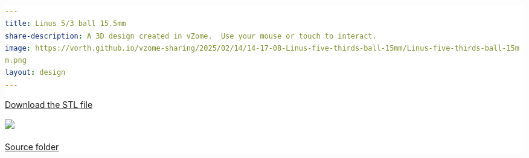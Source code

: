```yaml
---
title: Linus 5/3 ball 15.5mm
share-description: A 3D design created in vZome.  Use your mouse or touch to interact.
image: https://vorth.github.io/vzome-sharing/2025/02/14/14-17-08-Linus-five-thirds-ball-15mm/Linus-five-thirds-ball-15mm.png
layout: design
---
```


[Download the STL file](https://vorth.github.io/vzome-sharing/2025/02/14/14-17-08-Linus-five-thirds-ball-15mm/Linus-five-thirds-ball-15mm.stl)
  
  <vzome-viewer style="width: 100%; height: 60dvh" 
        src="https://vorth.github.io/vzome-sharing/2025/02/14/14-17-08-Linus-five-thirds-ball-15mm/Linus-five-thirds-ball-15mm.vZome" >
    <img  style="width: 100%"
        src="https://vorth.github.io/vzome-sharing/2025/02/14/14-17-08-Linus-five-thirds-ball-15mm/Linus-five-thirds-ball-15mm.png" >
  </vzome-viewer>


[Source folder](<https://github.com/vorth/vzome-sharing/tree/main/2025/02/14/14-17-08-Linus-five-thirds-ball-15mm/>)

